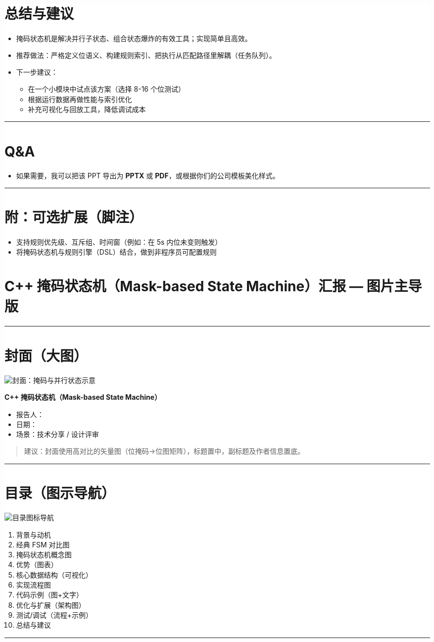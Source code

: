 # 总结与建议

* 掩码状态机是解决并行子状态、组合状态爆炸的有效工具；实现简单且高效。
* 推荐做法：严格定义位语义、构建规则索引、把执行从匹配路径里解耦（任务队列）。
* 下一步建议：

  * 在一个小模块中试点该方案（选择 8-16 个位测试）
  * 根据运行数据再做性能与索引优化
  * 补充可视化与回放工具，降低调试成本

---

# Q\&A

* 如果需要，我可以把该 PPT 导出为 **PPTX** 或 **PDF**，或根据你们的公司模板美化样式。

---

# 附：可选扩展（脚注）

* 支持规则优先级、互斥组、时间窗（例如：在 5s 内位未变则触发）
* 将掩码状态机与规则引擎（DSL）结合，做到非程序员可配置规则




# C++ 掩码状态机（Mask-based State Machine）汇报 — 图片主导版

---

# 封面（大图）

![封面：掩码与并行状态示意](images/cover_mask_big.png)

**C++ 掩码状态机（Mask-based State Machine）**

* 报告人：
* 日期：
* 场景：技术分享 / 设计评审

> 建议：封面使用高对比的矢量图（位掩码->位图矩阵），标题置中，副标题及作者信息置底。

---

# 目录（图示导航）

![目录图标导航](images/toc_icons.png)

1. 背景与动机
2. 经典 FSM 对比图
3. 掩码状态机概念图
4. 优势（图表）
5. 核心数据结构（可视化）
6. 实现流程图
7. 代码示例（图+文字）
8. 优化与扩展（架构图）
9. 测试/调试（流程+示例）
10. 总结与建议

---